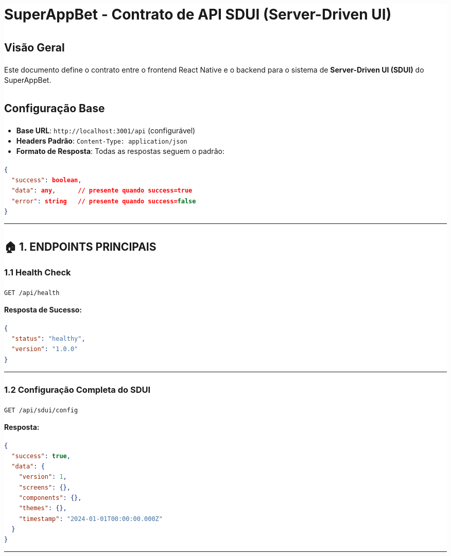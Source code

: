 # SuperAppBet - Contrato de API SDUI (Server-Driven UI)

## Visão Geral
Este documento define o contrato entre o frontend React Native e o backend para o sistema de **Server-Driven UI (SDUI)** do SuperAppBet.

## Configuração Base
- **Base URL**: `http://localhost:3001/api` (configurável)
- **Headers Padrão**: `Content-Type: application/json`
- **Formato de Resposta**: Todas as respostas seguem o padrão:
```json
{
  "success": boolean,
  "data": any,      // presente quando success=true
  "error": string   // presente quando success=false
}
```

---

## 🏠 1. ENDPOINTS PRINCIPAIS

### 1.1 Health Check
```http
GET /api/health
```

**Resposta de Sucesso:**
```json
{
  "status": "healthy",
  "version": "1.0.0"
}
```

---

### 1.2 Configuração Completa do SDUI
```http
GET /api/sdui/config
```

**Resposta:**
```json
{
  "success": true,
  "data": {
    "version": 1,
    "screens": {},
    "components": {},
    "themes": {},
    "timestamp": "2024-01-01T00:00:00.000Z"
  }
}
```

---